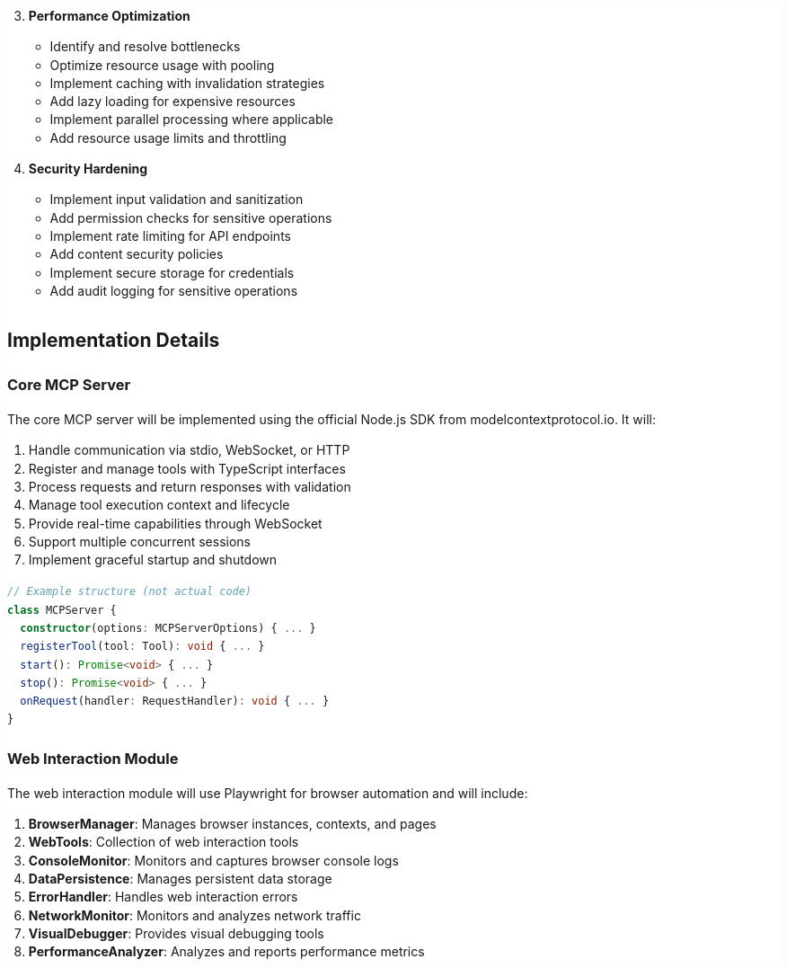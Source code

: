 3. **Performance Optimization**
   - Identify and resolve bottlenecks
   - Optimize resource usage with pooling
   - Implement caching with invalidation strategies
   - Add lazy loading for expensive resources
   - Implement parallel processing where applicable
   - Add resource usage limits and throttling

4. **Security Hardening**
   - Implement input validation and sanitization
   - Add permission checks for sensitive operations
   - Implement rate limiting for API endpoints
   - Add content security policies
   - Implement secure storage for credentials
   - Add audit logging for sensitive operations

## Implementation Details

### Core MCP Server

The core MCP server will be implemented using the official Node.js SDK from modelcontextprotocol.io. It will:

1. Handle communication via stdio, WebSocket, or HTTP
2. Register and manage tools with TypeScript interfaces
3. Process requests and return responses with validation
4. Manage tool execution context and lifecycle
5. Provide real-time capabilities through WebSocket
6. Support multiple concurrent sessions
7. Implement graceful startup and shutdown

```typescript
// Example structure (not actual code)
class MCPServer {
  constructor(options: MCPServerOptions) { ... }
  registerTool(tool: Tool): void { ... }
  start(): Promise<void> { ... }
  stop(): Promise<void> { ... }
  onRequest(handler: RequestHandler): void { ... }
}
```

### Web Interaction Module

The web interaction module will use Playwright for browser automation and will include:

1. **BrowserManager**: Manages browser instances, contexts, and pages
2. **WebTools**: Collection of web interaction tools
3. **ConsoleMonitor**: Monitors and captures browser console logs
4. **DataPersistence**: Manages persistent data storage
5. **ErrorHandler**: Handles web interaction errors
6. **NetworkMonitor**: Monitors and analyzes network traffic
7. **VisualDebugger**: Provides visual debugging tools
8. **PerformanceAnalyzer**: Analyzes and reports performance metrics
